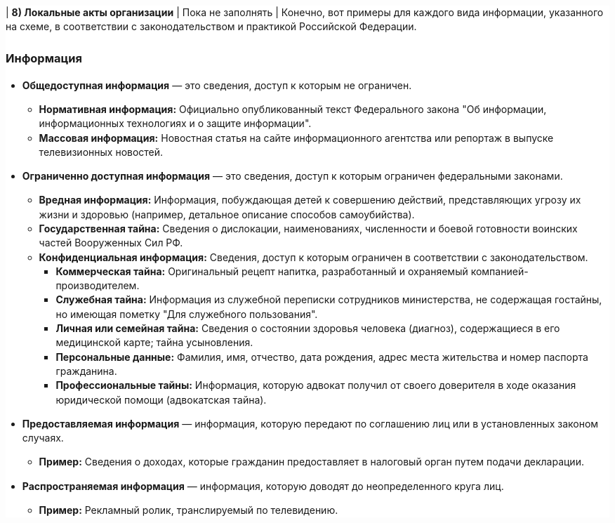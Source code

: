 | **8) Локальные акты организации** | Пока не заполнять                                                                                                                                                                                                                                                                                                                                                                                                                                                                                                                                                                                                                                                                                                                                                                                                                                                                                                                                                                                                                                                                                                                                                                                                                                                                                                                                                                                                                                                                                                                                                                                                                                                                                                                                                                                                                                                                                                                                                                                                                                                                                                                                                                                                                                                                                                                                                                                                                                                                                                                                                                                                                                                                                                                                                                                                                                                                                                                                                                                                                                                                                                                                                                                                                                                                        |
Конечно, вот примеры для каждого вида информации, указанного на схеме, в соответствии с законодательством и практикой Российской Федерации.

### **Информация**

*   **Общедоступная информация** — это сведения, доступ к которым не ограничен.
    *   **Нормативная информация:** Официально опубликованный текст Федерального закона "Об информации, информационных технологиях и о защите информации".
    *   **Массовая информация:** Новостная статья на сайте информационного агентства или репортаж в выпуске телевизионных новостей.

*   **Ограниченно доступная информация** — это сведения, доступ к которым ограничен федеральными законами.
    *   **Вредная информация:** Информация, побуждающая детей к совершению действий, представляющих угрозу их жизни и здоровью (например, детальное описание способов самоубийства).
    *   **Государственная тайна:** Сведения о дислокации, наименованиях, численности и боевой готовности воинских частей Вооруженных Сил РФ.
    *   **Конфиденциальная информация:** Сведения, доступ к которым ограничен в соответствии с законодательством.
        *   **Коммерческая тайна:** Оригинальный рецепт напитка, разработанный и охраняемый компанией-производителем.
        *   **Служебная тайна:** Информация из служебной переписки сотрудников министерства, не содержащая гостайны, но имеющая пометку "Для служебного пользования".
        *   **Личная или семейная тайна:** Сведения о состоянии здоровья человека (диагноз), содержащиеся в его медицинской карте; тайна усыновления.
        *   **Персональные данные:** Фамилия, имя, отчество, дата рождения, адрес места жительства и номер паспорта гражданина.
        *   **Профессиональные тайны:** Информация, которую адвокат получил от своего доверителя в ходе оказания юридической помощи (адвокатская тайна).

*   **Предоставляемая информация** — информация, которую передают по соглашению лиц или в установленных законом случаях.
    *   **Пример:** Сведения о доходах, которые гражданин предоставляет в налоговый орган путем подачи декларации.

*   **Распространяемая информация** — информация, которую доводят до неопределенного круга лиц.
    *   **Пример:** Рекламный ролик, транслируемый по телевидению.